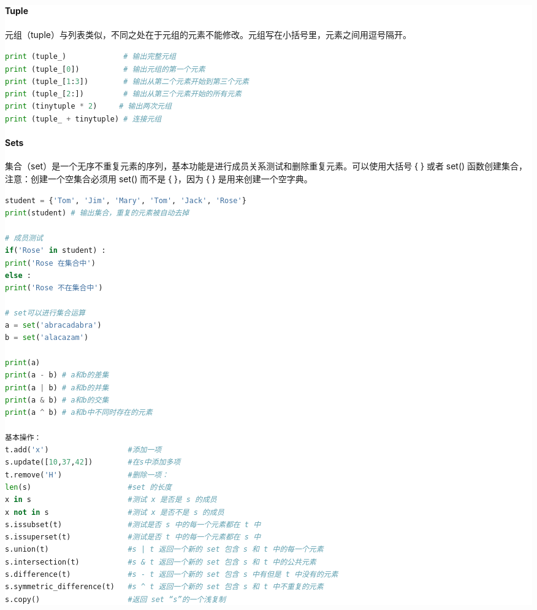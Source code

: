 #### Tuple

元组（tuple）与列表类似，不同之处在于元组的元素不能修改。元组写在小括号里，元素之间用逗号隔开。

```python
print (tuple_)             # 输出完整元组
print (tuple_[0])          # 输出元组的第一个元素
print (tuple_[1:3])        # 输出从第二个元素开始到第三个元素
print (tuple_[2:])         # 输出从第三个元素开始的所有元素
print (tinytuple * 2)     # 输出两次元组
print (tuple_ + tinytuple) # 连接元组
```

#### Sets

集合（set）是一个无序不重复元素的序列，基本功能是进行成员关系测试和删除重复元素。可以使用大括号 { } 或者 set() 函数创建集合，注意：创建一个空集合必须用 set() 而不是 { }，因为 { } 是用来创建一个空字典。

```python
student = {'Tom', 'Jim', 'Mary', 'Tom', 'Jack', 'Rose'}
print(student) # 输出集合，重复的元素被自动去掉

# 成员测试
if('Rose' in student) :
print('Rose 在集合中')
else :
print('Rose 不在集合中')

# set可以进行集合运算
a = set('abracadabra')
b = set('alacazam')

print(a)
print(a - b) # a和b的差集
print(a | b) # a和b的并集
print(a & b) # a和b的交集
print(a ^ b) # a和b中不同时存在的元素 

基本操作：
t.add('x')                  #添加一项  
s.update([10,37,42])        #在s中添加多项  
t.remove('H')               #删除一项：   
len(s)                      #set 的长度   
x in s                      #测试 x 是否是 s 的成员  
x not in s                  #测试 x 是否不是 s 的成员  
s.issubset(t)               #测试是否 s 中的每一个元素都在 t 中  
s.issuperset(t)             #测试是否 t 中的每一个元素都在 s 中  
s.union(t)                  #s | t 返回一个新的 set 包含 s 和 t 中的每一个元素  
s.intersection(t)           #s & t 返回一个新的 set 包含 s 和 t 中的公共元素  
s.difference(t)             #s - t 返回一个新的 set 包含 s 中有但是 t 中没有的元素  
s.symmetric_difference(t)   #s ^ t 返回一个新的 set 包含 s 和 t 中不重复的元素  
s.copy()                    #返回 set “s”的一个浅复制
```
